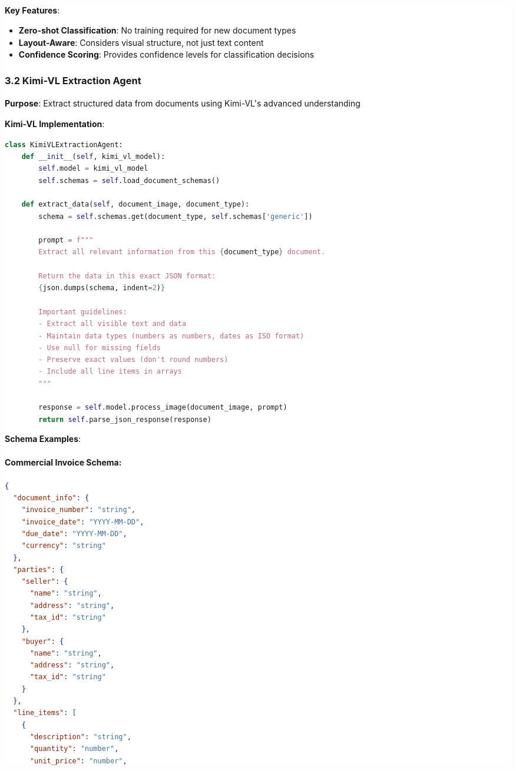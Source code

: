 **Key Features**:
- **Zero-shot Classification**: No training required for new document types
- **Layout-Aware**: Considers visual structure, not just text content
- **Confidence Scoring**: Provides confidence levels for classification decisions

### 3.2 Kimi-VL Extraction Agent

**Purpose**: Extract structured data from documents using Kimi-VL's advanced understanding

**Kimi-VL Implementation**:
```python
class KimiVLExtractionAgent:
    def __init__(self, kimi_vl_model):
        self.model = kimi_vl_model
        self.schemas = self.load_document_schemas()
    
    def extract_data(self, document_image, document_type):
        schema = self.schemas.get(document_type, self.schemas['generic'])
        
        prompt = f"""
        Extract all relevant information from this {document_type} document.
        
        Return the data in this exact JSON format:
        {json.dumps(schema, indent=2)}
        
        Important guidelines:
        - Extract all visible text and data
        - Maintain data types (numbers as numbers, dates as ISO format)
        - Use null for missing fields
        - Preserve exact values (don't round numbers)
        - Include all line items in arrays
        """
        
        response = self.model.process_image(document_image, prompt)
        return self.parse_json_response(response)
```

**Schema Examples**:

#### Commercial Invoice Schema:
```json
{
  "document_info": {
    "invoice_number": "string",
    "invoice_date": "YYYY-MM-DD",
    "due_date": "YYYY-MM-DD",
    "currency": "string"
  },
  "parties": {
    "seller": {
      "name": "string",
      "address": "string",
      "tax_id": "string"
    },
    "buyer": {
      "name": "string", 
      "address": "string",
      "tax_id": "string"
    }
  },
  "line_items": [
    {
      "description": "string",
      "quantity": "number",
      "unit_price": "number",
```
